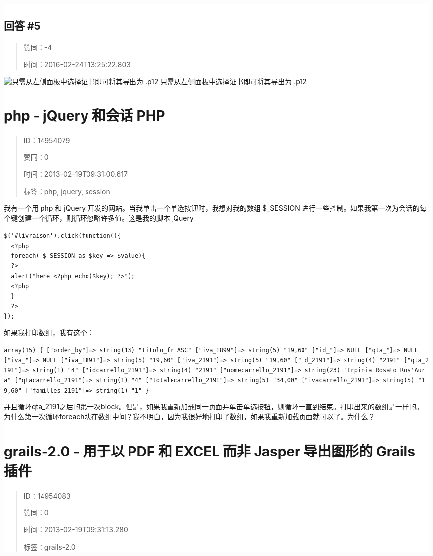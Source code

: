 * * *

## 回答 #5

> 赞同：-4
> 
> 时间：2016-02-24T13:25:22.803

[![只需从左侧面板中选择证书即可将其导出为 .p12](../Images/77a9c20b97b4727be91e752bbc945cf7.png)](https://i.stack.imgur.com/TZYni.png) 只需从左侧面板中选择证书即可将其导出为 .p12

# php - jQuery 和会话 PHP

> ID：14954079
> 
> 赞同：0
> 
> 时间：2013-02-19T09:31:00.617
> 
> 标签：php, jquery, session

我有一个用 php 和 jQuery 开发的网站。当我单击一个单选按钮时，我想对我的数组 $_SESSION 进行一些控制。如果我第一次为会话的每个键创建一个循环，则循环忽略许多值。这是我的脚本 jQuery

```
$('#livraison').click(function(){
  <?php
  foreach( $_SESSION as $key => $value){
  ?>
  alert("here <?php echo($key); ?>");
  <?php
  }
  ?>
}); 
```

如果我打印数组，我有这个：

```
array(15) { ["order_by"]=> string(13) "titolo_fr ASC" ["iva_1899"]=> string(5) "19,60" ["id_"]=> NULL ["qta_"]=> NULL ["iva_"]=> NULL ["iva_1891"]=> string(5) "19,60" ["iva_2191"]=> string(5) "19,60" ["id_2191"]=> string(4) "2191" ["qta_2191"]=> string(1) "4" ["idcarrello_2191"]=> string(4) "2191" ["nomecarrello_2191"]=> string(23) "Irpinia Rosato Ros'Aura" ["qtacarrello_2191"]=> string(1) "4" ["totalecarrello_2191"]=> string(5) "34,00" ["ivacarrello_2191"]=> string(5) "19,60" ["familles_2191"]=> string(1) "1" } 
```

并且循环qta_2191之后的第一次block。但是，如果我重新加载同一页面并单击单选按钮，则循环一直到结束。打印出来的数组是一样的。为什么第一次循环foreach块在数组中间？我不明白，因为我很好地打印了数组，如果我重新加载页面就可以了。为什么？

# grails-2.0 - 用于以 PDF 和 EXCEL 而非 Jasper 导出图形的 Grails 插件

> ID：14954083
> 
> 赞同：0
> 
> 时间：2013-02-19T09:31:13.280
> 
> 标签：grails-2.0

